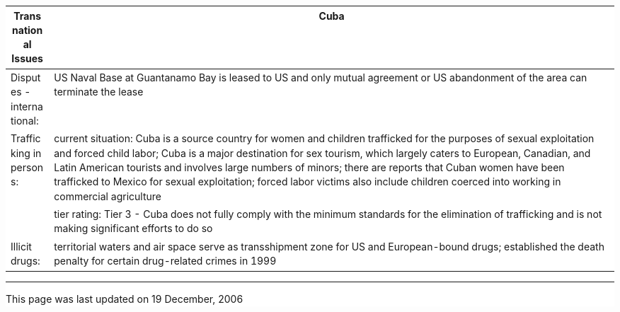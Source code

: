 
| Transnational Issues | Cuba |
| --- | --- |
| Disputes - international: | US Naval Base at Guantanamo Bay is leased to US and only mutual agreement or US abandonment of the area can terminate the lease |
| Trafficking in persons: | current situation: Cuba is a source country for women and children trafficked for the purposes of sexual exploitation and forced child labor; Cuba is a major destination for sex tourism, which largely caters to European, Canadian, and Latin American tourists and involves large numbers of minors; there are reports that Cuban women have been trafficked to Mexico for sexual exploitation; forced labor victims also include children coerced into working in commercial agriculture |
| | tier rating: Tier 3 - Cuba does not fully comply with the minimum standards for the elimination of trafficking and is not making significant efforts to do so |
| Illicit drugs: | territorial waters and air space serve as transshipment zone for US and European-bound drugs; established the death penalty for certain drug-related crimes in 1999 |

---
This page was last updated on 19 December, 2006                      